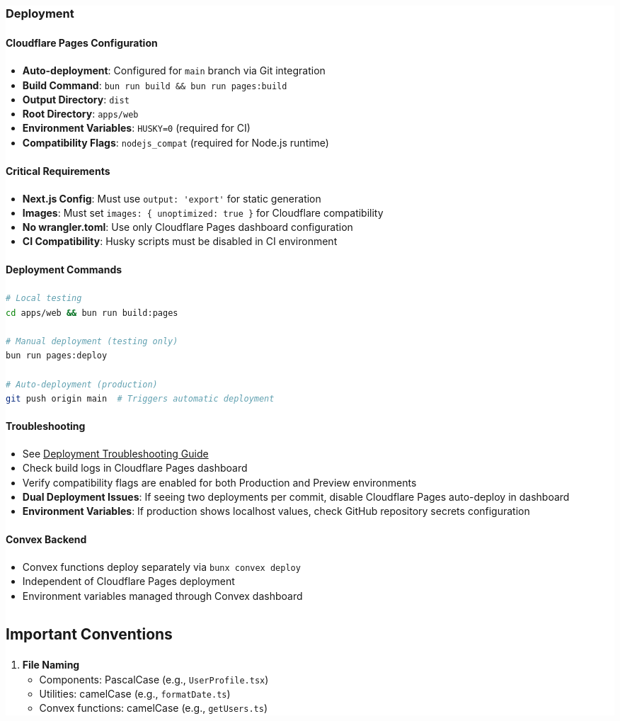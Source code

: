 ### Deployment

#### Cloudflare Pages Configuration

- **Auto-deployment**: Configured for `main` branch via Git integration
- **Build Command**: `bun run build && bun run pages:build`
- **Output Directory**: `dist`
- **Root Directory**: `apps/web`
- **Environment Variables**: `HUSKY=0` (required for CI)
- **Compatibility Flags**: `nodejs_compat` (required for Node.js runtime)

#### Critical Requirements

- **Next.js Config**: Must use `output: 'export'` for static generation
- **Images**: Must set `images: { unoptimized: true }` for Cloudflare compatibility
- **No wrangler.toml**: Use only Cloudflare Pages dashboard configuration
- **CI Compatibility**: Husky scripts must be disabled in CI environment

#### Deployment Commands

```bash
# Local testing
cd apps/web && bun run build:pages

# Manual deployment (testing only)
bun run pages:deploy

# Auto-deployment (production)
git push origin main  # Triggers automatic deployment
```

#### Troubleshooting

- See [Deployment Troubleshooting Guide](docs/technical-guides/cloudflare-pages-deployment-troubleshooting.md)
- Check build logs in Cloudflare Pages dashboard
- Verify compatibility flags are enabled for both Production and Preview environments
- **Dual Deployment Issues**: If seeing two deployments per commit, disable Cloudflare Pages auto-deploy in dashboard
- **Environment Variables**: If production shows localhost values, check GitHub repository secrets configuration

#### Convex Backend

- Convex functions deploy separately via `bunx convex deploy`
- Independent of Cloudflare Pages deployment
- Environment variables managed through Convex dashboard

## Important Conventions

1. **File Naming**
   - Components: PascalCase (e.g., `UserProfile.tsx`)
   - Utilities: camelCase (e.g., `formatDate.ts`)
   - Convex functions: camelCase (e.g., `getUsers.ts`)
